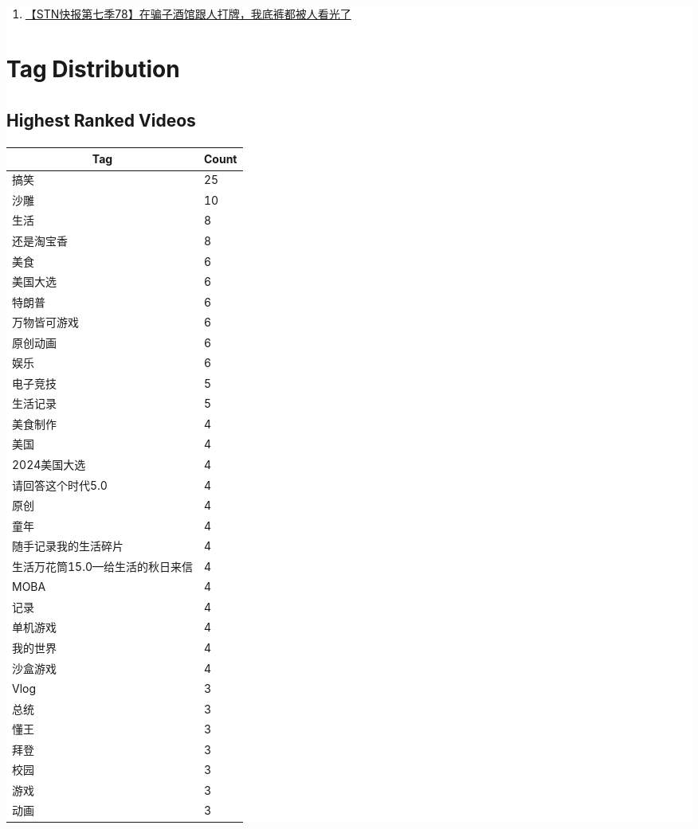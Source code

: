 1. [【STN快报第七季78】在骗子酒馆跟人打牌，我底裤都被人看光了](https://www.bilibili.com/video/BV1EvmqYhEAs)

# Tag Distribution
## Highest Ranked Videos


| Tag | Count |
| --- | --- |
| 搞笑 | 25 |
| 沙雕 | 10 |
| 生活 | 8 |
| 还是淘宝香 | 8 |
| 美食 | 6 |
| 美国大选 | 6 |
| 特朗普 | 6 |
| 万物皆可游戏 | 6 |
| 原创动画 | 6 |
| 娱乐 | 6 |
| 电子竞技 | 5 |
| 生活记录 | 5 |
| 美食制作 | 4 |
| 美国 | 4 |
| 2024美国大选 | 4 |
| 请回答这个时代5.0 | 4 |
| 原创 | 4 |
| 童年 | 4 |
| 随手记录我的生活碎片 | 4 |
| 生活万花筒15.0—给生活的秋日来信 | 4 |
| MOBA | 4 |
| 记录 | 4 |
| 单机游戏 | 4 |
| 我的世界 | 4 |
| 沙盒游戏 | 4 |
| Vlog | 3 |
| 总统 | 3 |
| 懂王 | 3 |
| 拜登 | 3 |
| 校园 | 3 |
| 游戏 | 3 |
| 动画 | 3 |